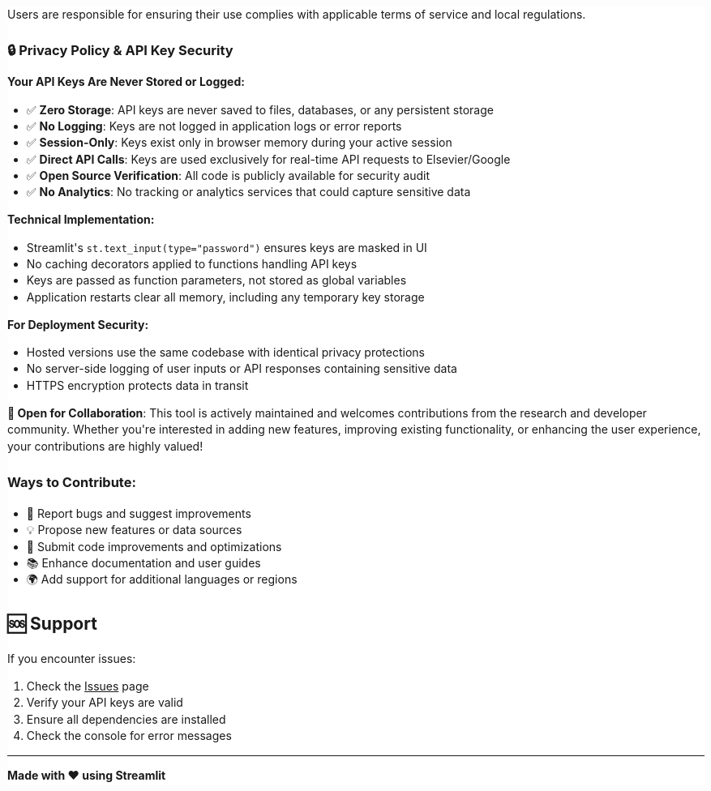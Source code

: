 Users are responsible for ensuring their use complies with applicable terms of service and local regulations.

### 🔒 Privacy Policy & API Key Security

**Your API Keys Are Never Stored or Logged:**

- ✅ **Zero Storage**: API keys are never saved to files, databases, or any persistent storage
- ✅ **No Logging**: Keys are not logged in application logs or error reports
- ✅ **Session-Only**: Keys exist only in browser memory during your active session
- ✅ **Direct API Calls**: Keys are used exclusively for real-time API requests to Elsevier/Google
- ✅ **Open Source Verification**: All code is publicly available for security audit
- ✅ **No Analytics**: No tracking or analytics services that could capture sensitive data

**Technical Implementation:**
- Streamlit's `st.text_input(type="password")` ensures keys are masked in UI
- No caching decorators applied to functions handling API keys
- Keys are passed as function parameters, not stored as global variables
- Application restarts clear all memory, including any temporary key storage

**For Deployment Security:**
- Hosted versions use the same codebase with identical privacy protections
- No server-side logging of user inputs or API responses containing sensitive data
- HTTPS encryption protects data in transit

**🤝 Open for Collaboration**: This tool is actively maintained and welcomes contributions from the research and developer community. Whether you're interested in adding new features, improving existing functionality, or enhancing the user experience, your contributions are highly valued!

### Ways to Contribute:
- 🐛 Report bugs and suggest improvements
- 💡 Propose new features or data sources
- 🔧 Submit code improvements and optimizations
- 📚 Enhance documentation and user guides
- 🌍 Add support for additional languages or regions

## 🆘 Support

If you encounter issues:
1. Check the [Issues](https://github.com/thefledgedhurricane/journal-quality-analyzer/issues) page
2. Verify your API keys are valid
3. Ensure all dependencies are installed
4. Check the console for error messages

---

**Made with ❤️ using Streamlit**